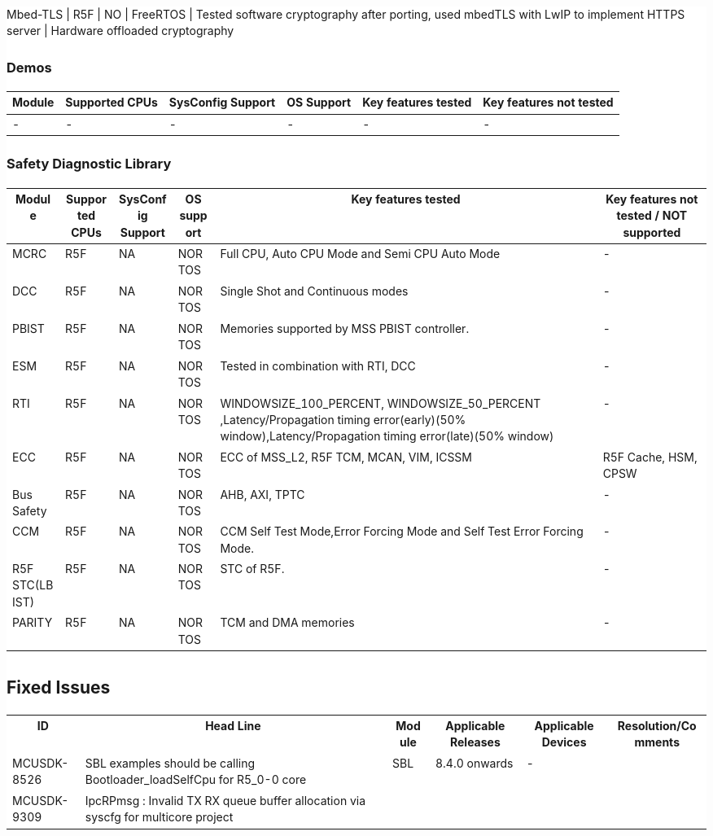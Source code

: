 Mbed-TLS                    | R5F            | NO                | FreeRTOS    | Tested software cryptography after porting, used mbedTLS with LwIP to implement HTTPS server  | Hardware offloaded cryptography

### Demos

Module                      | Supported CPUs | SysConfig Support | OS Support        | Key features tested                             | Key features not tested
----------------------------|----------------|-------------------|-------------------|-------------------------------------------------|------------------------
-                           | -              | -                 | -                 | -                                               |  -

### Safety Diagnostic Library

Module            | Supported CPUs  | SysConfig Support | OS support       | Key features tested                                                                            | Key features not tested / NOT supported
------------------|-----------------|-------------------|------------------|------------------------------------------------------------------------------------------------|----------------------------------------
MCRC              | R5F             | NA                |  NORTOS | Full CPU, Auto CPU Mode and Semi CPU Auto Mode                                                          | -
DCC               | R5F             | NA                |  NORTOS | Single Shot and Continuous modes                                    | -
PBIST             | R5F             | NA                |  NORTOS | Memories supported by MSS PBIST controller.          | -
ESM               | R5F             | NA                |  NORTOS | Tested in combination with RTI, DCC                                        | -
RTI               | R5F             | NA                |  NORTOS | WINDOWSIZE_100_PERCENT, WINDOWSIZE_50_PERCENT ,Latency/Propagation timing error(early)(50% window),Latency/Propagation timing error(late)(50% window)                                     | -
ECC               | R5F             | NA                |  NORTOS | ECC of MSS_L2, R5F TCM, MCAN, VIM, ICSSM      | R5F Cache, HSM, CPSW
Bus Safety        | R5F             | NA                |  NORTOS | AHB, AXI, TPTC                           | -
CCM               | R5F             | NA                |  NORTOS | CCM Self Test Mode,Error Forcing Mode and Self Test Error Forcing Mode.                      | -
R5F STC(LBIST)    | R5F             | NA                |  NORTOS | STC of R5F.                                                 |-
PARITY            | R5F             | NA                |  NORTOS | TCM and DMA memories                                                |-
## Fixed Issues

<table>
<tr>
    <th> ID
    <th> Head Line
    <th> Module
    <th> Applicable Releases
    <th> Applicable Devices
    <th> Resolution/Comments
</tr>
<tr>
    <td> MCUSDK-8526
    <td> SBL examples should be calling Bootloader_loadSelfCpu for R5_0-0 core
    <td> SBL
    <td> 8.4.0 onwards
    <td> -
</tr>
<tr>
    <td> MCUSDK-9309
    <td> IpcRPmsg : Invalid TX RX queue buffer allocation via syscfg for multicore project